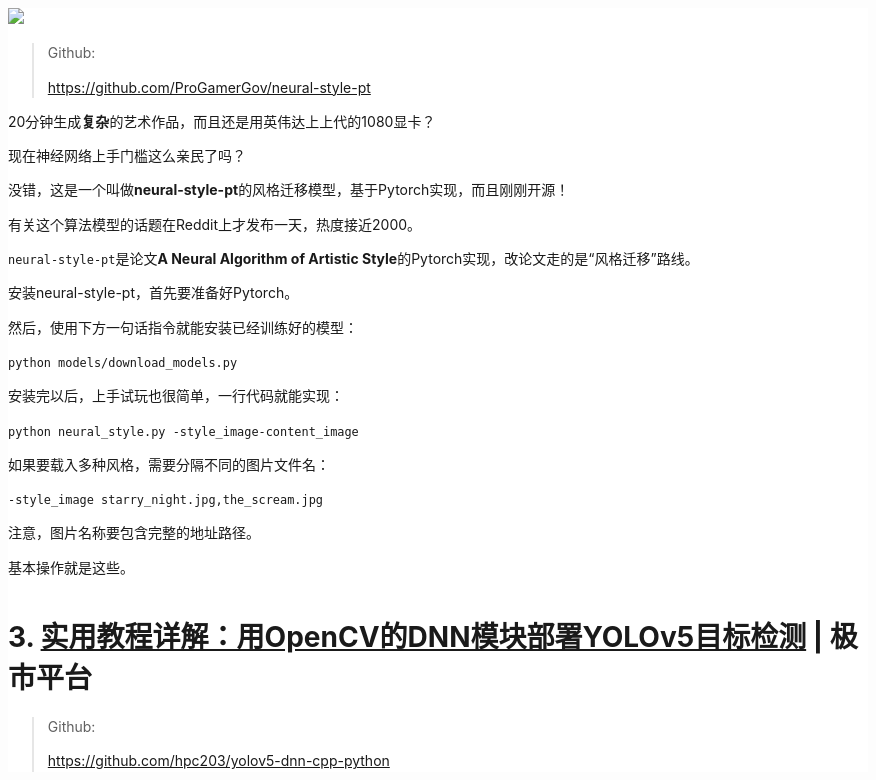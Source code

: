 ![](https://gitee.com/lebhoryi/PicGoPictureBed/raw/master/img/20210122162035.png)

> Github:
>
> https://github.com/ProGamerGov/neural-style-pt

20分钟生成**复杂**的艺术作品，而且还是用英伟达上上代的1080显卡？

现在神经网络上手门槛这么亲民了吗？

没错，这是一个叫做**neural-style-pt**的风格迁移模型，基于Pytorch实现，而且刚刚开源！

有关这个算法模型的话题在Reddit上才发布一天，热度接近2000。

`neural-style-pt`是论文**A Neural Algorithm of Artistic Style**的Pytorch实现，改论文走的是“风格迁移”路线。

安装neural-style-pt，首先要准备好Pytorch。

然后，使用下方一句话指令就能安装已经训练好的模型：

```shell
python models/download_models.py
```

安装完以后，上手试玩也很简单，一行代码就能实现：

```shell
python neural_style.py -style_image-content_image
```

如果要载入多种风格，需要分隔不同的图片文件名：

```shell
-style_image starry_night.jpg,the_scream.jpg
```

注意，图片名称要包含完整的地址路径。

基本操作就是这些。

# 3. [实用教程详解：用OpenCV的DNN模块部署YOLOv5目标检测](https://mp.weixin.qq.com/s?__biz=MzI5MDUyMDIxNA==&mid=2247534533&idx=1&sn=26cc5fd1cce2b5d24d1c7b8298ad6cdb&chksm=ec1caa3cdb6b232a2c59a617000f0fba00b7bfbd533dd3e5a106b00a634364aad0aa33299bfa&mpshare=1&scene=1&srcid=0122aGKOJfepFch94wL1aHJY&sharer_sharetime=1611299381161&sharer_shareid=669d7c05c1027e01636e4b81abdf3fd0&key=fb9e7d57816a076ab4cd31c579adef55a8c81c8ffd0028a5ca8fecaae216c5ac84a888c9016067d530b44e1901f6bb362f00de764d6a604b04d51a067c86f483ded55a036a41de14b7cfedbe7bbf01cb14d26e395adb8707015b44a38c9c267fc55e9636effa590b2f85abcbebdb53406a3e2551c4f2ff271ef29994484b8bf4&ascene=1&uin=MjM2MTMxMDI4MA%3D%3D&devicetype=Windows+10+x64&version=63000039&lang=zh_CN&exportkey=AR0GsqmSDibE5d3u2Y7Hzt8%3D&pass_ticket=zz%2BUV3aEQZIdWgAwz2e8MLMrxCsy1m48xm0iOUDn53y7uSWOoBZymlWol1fTP6MB&wx_header=0) | 极市平台

> Github:
>
> https://github.com/hpc203/yolov5-dnn-cpp-python
